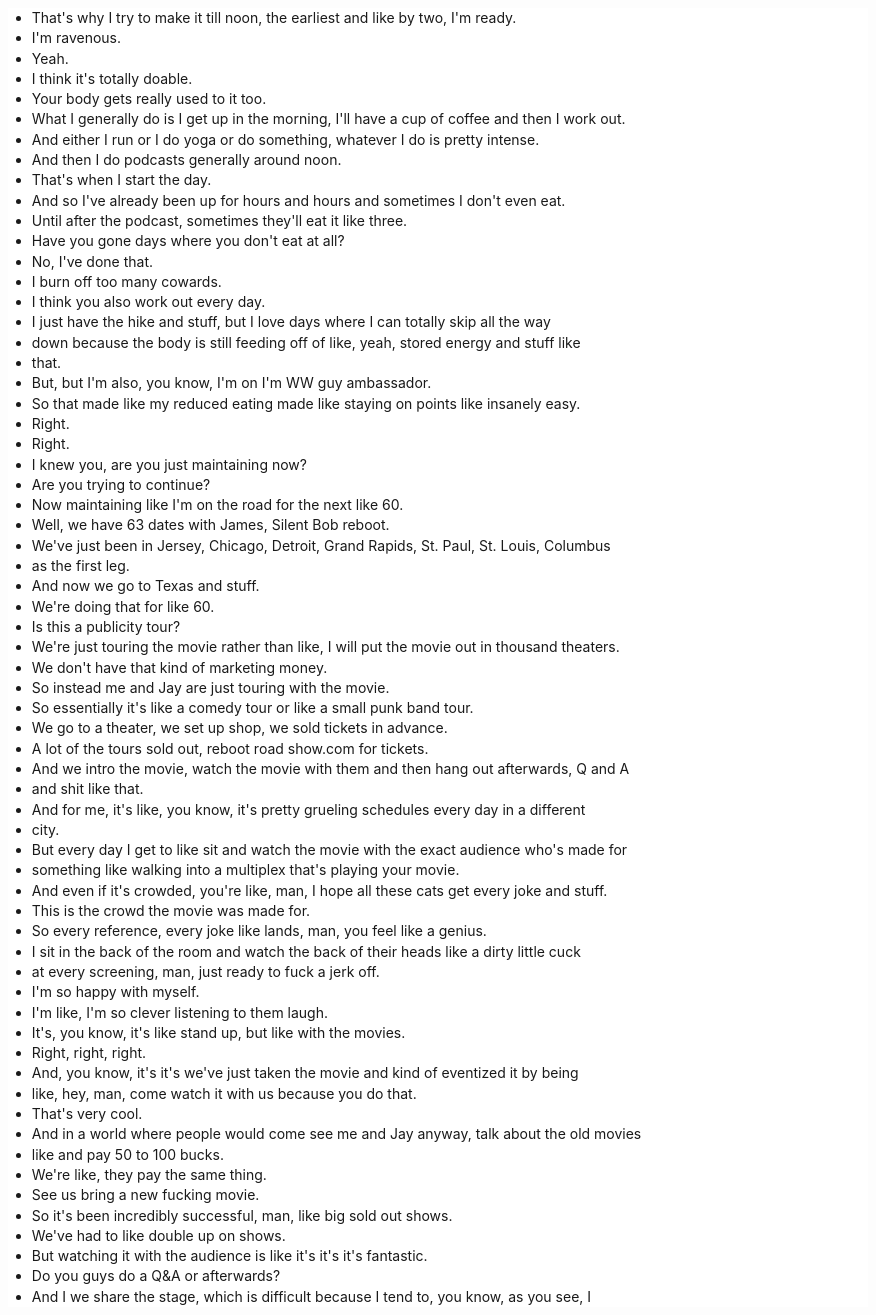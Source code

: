 *  That's why I try to make it till noon, the earliest and like by two, I'm ready.
*  I'm ravenous.
*  Yeah.
*  I think it's totally doable.
*  Your body gets really used to it too.
*  What I generally do is I get up in the morning, I'll have a cup of coffee and then I work out.
*  And either I run or I do yoga or do something, whatever I do is pretty intense.
*  And then I do podcasts generally around noon.
*  That's when I start the day.
*  And so I've already been up for hours and hours and sometimes I don't even eat.
*  Until after the podcast, sometimes they'll eat it like three.
*  Have you gone days where you don't eat at all?
*  No, I've done that.
*  I burn off too many cowards.
*  I think you also work out every day.
*  I just have the hike and stuff, but I love days where I can totally skip all the way
*  down because the body is still feeding off of like, yeah, stored energy and stuff like
*  that.
*  But, but I'm also, you know, I'm on I'm WW guy ambassador.
*  So that made like my reduced eating made like staying on points like insanely easy.
*  Right.
*  Right.
*  I knew you, are you just maintaining now?
*  Are you trying to continue?
*  Now maintaining like I'm on the road for the next like 60.
*  Well, we have 63 dates with James, Silent Bob reboot.
*  We've just been in Jersey, Chicago, Detroit, Grand Rapids, St. Paul, St. Louis, Columbus
*  as the first leg.
*  And now we go to Texas and stuff.
*  We're doing that for like 60.
*  Is this a publicity tour?
*  We're just touring the movie rather than like, I will put the movie out in thousand theaters.
*  We don't have that kind of marketing money.
*  So instead me and Jay are just touring with the movie.
*  So essentially it's like a comedy tour or like a small punk band tour.
*  We go to a theater, we set up shop, we sold tickets in advance.
*  A lot of the tours sold out, reboot road show.com for tickets.
*  And we intro the movie, watch the movie with them and then hang out afterwards, Q and A
*  and shit like that.
*  And for me, it's like, you know, it's pretty grueling schedules every day in a different
*  city.
*  But every day I get to like sit and watch the movie with the exact audience who's made for
*  something like walking into a multiplex that's playing your movie.
*  And even if it's crowded, you're like, man, I hope all these cats get every joke and stuff.
*  This is the crowd the movie was made for.
*  So every reference, every joke like lands, man, you feel like a genius.
*  I sit in the back of the room and watch the back of their heads like a dirty little cuck
*  at every screening, man, just ready to fuck a jerk off.
*  I'm so happy with myself.
*  I'm like, I'm so clever listening to them laugh.
*  It's, you know, it's like stand up, but like with the movies.
*  Right, right, right.
*  And, you know, it's it's we've just taken the movie and kind of eventized it by being
*  like, hey, man, come watch it with us because you do that.
*  That's very cool.
*  And in a world where people would come see me and Jay anyway, talk about the old movies
*  like and pay 50 to 100 bucks.
*  We're like, they pay the same thing.
*  See us bring a new fucking movie.
*  So it's been incredibly successful, man, like big sold out shows.
*  We've had to like double up on shows.
*  But watching it with the audience is like it's it's it's fantastic.
*  Do you guys do a Q&A or afterwards?
*  And I we share the stage, which is difficult because I tend to, you know, as you see, I